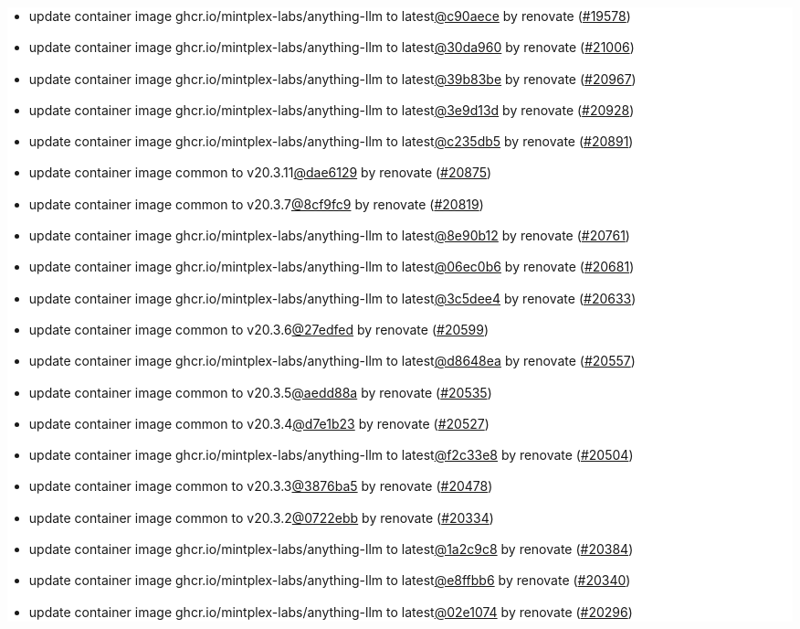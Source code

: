 - update container image ghcr.io/mintplex-labs/anything-llm to latest[@c90aece](https://github.com/c90aece) by renovate ([#19578](https://github.com/truecharts/charts/issues/19578))

- update container image ghcr.io/mintplex-labs/anything-llm to latest[@30da960](https://github.com/30da960) by renovate ([#21006](https://github.com/truecharts/charts/issues/21006))

- update container image ghcr.io/mintplex-labs/anything-llm to latest[@39b83be](https://github.com/39b83be) by renovate ([#20967](https://github.com/truecharts/charts/issues/20967))

- update container image ghcr.io/mintplex-labs/anything-llm to latest[@3e9d13d](https://github.com/3e9d13d) by renovate ([#20928](https://github.com/truecharts/charts/issues/20928))

- update container image ghcr.io/mintplex-labs/anything-llm to latest[@c235db5](https://github.com/c235db5) by renovate ([#20891](https://github.com/truecharts/charts/issues/20891))

- update container image common to v20.3.11[@dae6129](https://github.com/dae6129) by renovate ([#20875](https://github.com/truecharts/charts/issues/20875))

- update container image common to v20.3.7[@8cf9fc9](https://github.com/8cf9fc9) by renovate ([#20819](https://github.com/truecharts/charts/issues/20819))

- update container image ghcr.io/mintplex-labs/anything-llm to latest[@8e90b12](https://github.com/8e90b12) by renovate ([#20761](https://github.com/truecharts/charts/issues/20761))

- update container image ghcr.io/mintplex-labs/anything-llm to latest[@06ec0b6](https://github.com/06ec0b6) by renovate ([#20681](https://github.com/truecharts/charts/issues/20681))

- update container image ghcr.io/mintplex-labs/anything-llm to latest[@3c5dee4](https://github.com/3c5dee4) by renovate ([#20633](https://github.com/truecharts/charts/issues/20633))

- update container image common to v20.3.6[@27edfed](https://github.com/27edfed) by renovate ([#20599](https://github.com/truecharts/charts/issues/20599))

- update container image ghcr.io/mintplex-labs/anything-llm to latest[@d8648ea](https://github.com/d8648ea) by renovate ([#20557](https://github.com/truecharts/charts/issues/20557))

- update container image common to v20.3.5[@aedd88a](https://github.com/aedd88a) by renovate ([#20535](https://github.com/truecharts/charts/issues/20535))

- update container image common to v20.3.4[@d7e1b23](https://github.com/d7e1b23) by renovate ([#20527](https://github.com/truecharts/charts/issues/20527))

- update container image ghcr.io/mintplex-labs/anything-llm to latest[@f2c33e8](https://github.com/f2c33e8) by renovate ([#20504](https://github.com/truecharts/charts/issues/20504))

- update container image common to v20.3.3[@3876ba5](https://github.com/3876ba5) by renovate ([#20478](https://github.com/truecharts/charts/issues/20478))

- update container image common to v20.3.2[@0722ebb](https://github.com/0722ebb) by renovate ([#20334](https://github.com/truecharts/charts/issues/20334))

- update container image ghcr.io/mintplex-labs/anything-llm to latest[@1a2c9c8](https://github.com/1a2c9c8) by renovate ([#20384](https://github.com/truecharts/charts/issues/20384))

- update container image ghcr.io/mintplex-labs/anything-llm to latest[@e8ffbb6](https://github.com/e8ffbb6) by renovate ([#20340](https://github.com/truecharts/charts/issues/20340))

- update container image ghcr.io/mintplex-labs/anything-llm to latest[@02e1074](https://github.com/02e1074) by renovate ([#20296](https://github.com/truecharts/charts/issues/20296))
